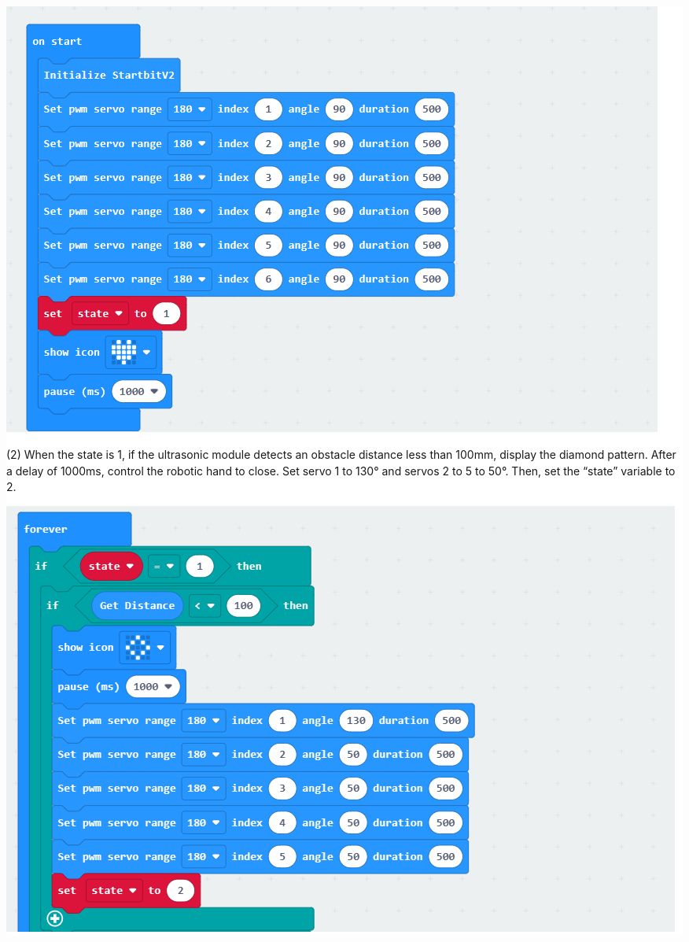 <img class="common_img" src="../_static/media/chapter_5/section_5/media/image4.png"  />

(2) When the state is 1, if the ultrasonic module detects an obstacle distance less than 100mm, display the diamond pattern. After a delay of 1000ms, control the robotic hand to close. Set servo 1 to 130° and servos 2 to 5 to 50°. Then, set the “state” variable to 2.

<img class="common_img" src="../_static/media/chapter_5/section_5/media/image5.png"  />
